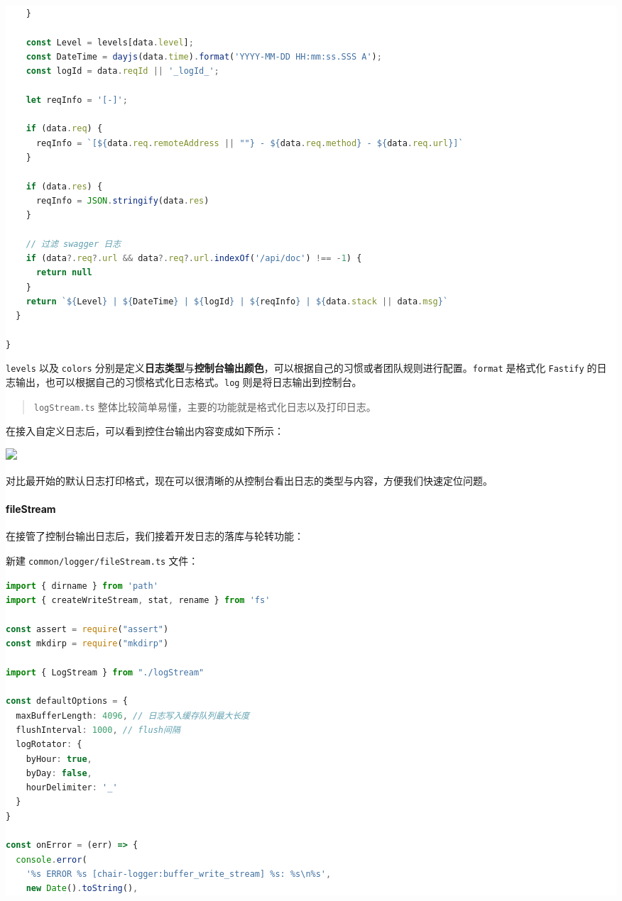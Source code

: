 ```ts
    }

    const Level = levels[data.level];
    const DateTime = dayjs(data.time).format('YYYY-MM-DD HH:mm:ss.SSS A');
    const logId = data.reqId || '_logId_';

    let reqInfo = '[-]';

    if (data.req) {
      reqInfo = `[${data.req.remoteAddress || ""} - ${data.req.method} - ${data.req.url}]`
    }

    if (data.res) {
      reqInfo = JSON.stringify(data.res)
    }

    // 过滤 swagger 日志
    if (data?.req?.url && data?.req?.url.indexOf('/api/doc') !== -1) {
      return null
    }
    return `${Level} | ${DateTime} | ${logId} | ${reqInfo} | ${data.stack || data.msg}`
  }

}
```

`levels` 以及 `colors` 分别是定义**日志类型**与**控制台输出颜色**，可以根据自己的习惯或者团队规则进行配置。`format` 是格式化 `Fastify` 的日志输出，也可以根据自己的习惯格式化日志格式。`log` 则是将日志输出到控制台。

> `logStream.ts` 整体比较简单易懂，主要的功能就是格式化日志以及打印日志。

在接入自定义日志后，可以看到控住台输出内容变成如下所示：

![](https://picbed-1258935921.cos.ap-guangzhou.myqcloud.com/20231023202125.png)

对比最开始的默认日志打印格式，现在可以很清晰的从控制台看出日志的类型与内容，方便我们快速定位问题。

#### fileStream

在接管了控制台输出日志后，我们接着开发日志的落库与轮转功能：

新建 `common/logger/fileStream.ts` 文件：

```ts
import { dirname } from 'path'
import { createWriteStream, stat, rename } from 'fs'

const assert = require("assert")
const mkdirp = require("mkdirp")

import { LogStream } from "./logStream"

const defaultOptions = {
  maxBufferLength: 4096, // 日志写入缓存队列最大长度
  flushInterval: 1000, // flush间隔
  logRotator: {
    byHour: true,
    byDay: false,
    hourDelimiter: '_'
  }
}

const onError = (err) => {
  console.error(
    '%s ERROR %s [chair-logger:buffer_write_stream] %s: %s\n%s',
    new Date().toString(),
```

  [60]: 'Fatal',
  [50]: 'Error',
  [40]: 'Warn',
  [30]: 'Info',
  [20]: 'Debug',
  [10]: 'Trace'
  [60]: 'magenta',
  [50]: 'red',
  [40]: 'yellow',
  [30]: 'blue',
  [20]: 'white',
  [10]: 'white'